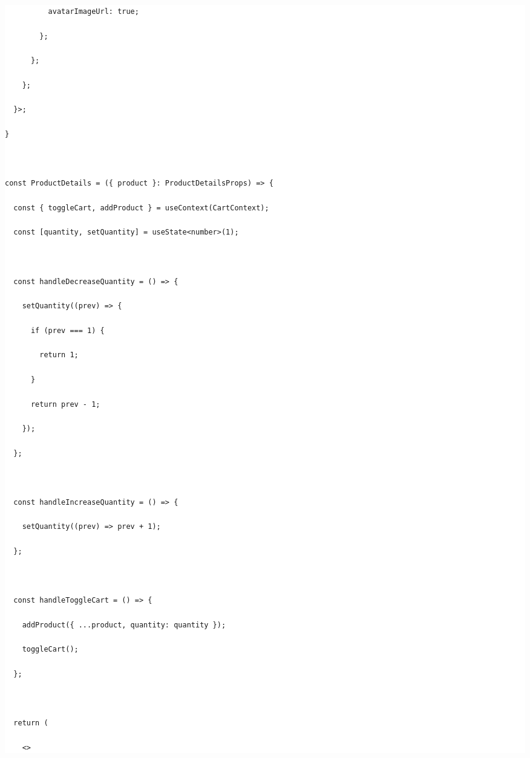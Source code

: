 ```tsx
          avatarImageUrl: true;

        };

      };

    };

  }>;

}

  

const ProductDetails = ({ product }: ProductDetailsProps) => {

  const { toggleCart, addProduct } = useContext(CartContext);

  const [quantity, setQuantity] = useState<number>(1);

  

  const handleDecreaseQuantity = () => {

    setQuantity((prev) => {

      if (prev === 1) {

        return 1;

      }

      return prev - 1;

    });

  };

  

  const handleIncreaseQuantity = () => {

    setQuantity((prev) => prev + 1);

  };

  

  const handleToggleCart = () => {

    addProduct({ ...product, quantity: quantity });

    toggleCart();

  };

  

  return (

    <>

```